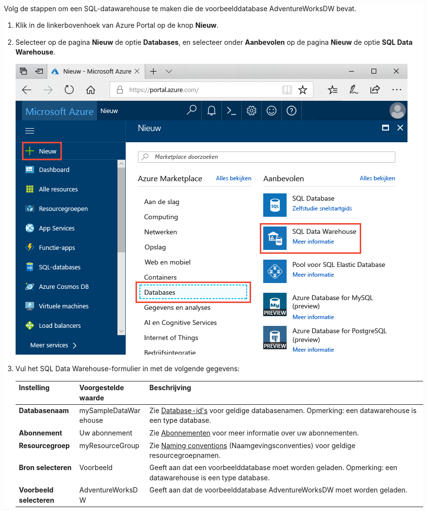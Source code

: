 Volg de stappen om een SQL-datawarehouse te maken die de voorbeelddatabase AdventureWorksDW bevat. 

1. Klik in de linkerbovenhoek van Azure Portal op de knop **Nieuw**.

2. Selecteer op de pagina **Nieuw** de optie **Databases**, en selecteer onder **Aanbevolen** op de pagina **Nieuw** de optie **SQL Data Warehouse**.

    ![leeg datawarehouse maken](media/load-data-from-azure-blob-storage-using-polybase/create-empty-data-warehouse.png)

3. Vul het SQL Data Warehouse-formulier in met de volgende gegevens:   

    | Instelling | Voorgestelde waarde | Beschrijving | 
    | ------- | --------------- | ----------- | 
    | **Databasenaam** | mySampleDataWarehouse | Zie [Database-id's](/sql/relational-databases/databases/database-identifiers) voor geldige databasenamen. Opmerking: een datawarehouse is een type database.| 
    | **Abonnement** | Uw abonnement  | Zie [Abonnementen](https://account.windowsazure.com/Subscriptions) voor meer informatie over uw abonnementen. |
    | **Resourcegroep** | myResourceGroup | Zie [Naming conventions](https://docs.microsoft.com/azure/architecture/best-practices/naming-conventions) (Naamgevingsconventies) voor geldige resourcegroepnamen. |
    | **Bron selecteren** | Voorbeeld | Geeft aan dat een voorbeelddatabase moet worden geladen. Opmerking: een datawarehouse is een type database. |
    | **Voorbeeld selecteren** | AdventureWorksDW | Geeft aan dat de voorbeelddatabase AdventureWorksDW moet worden geladen.  |
